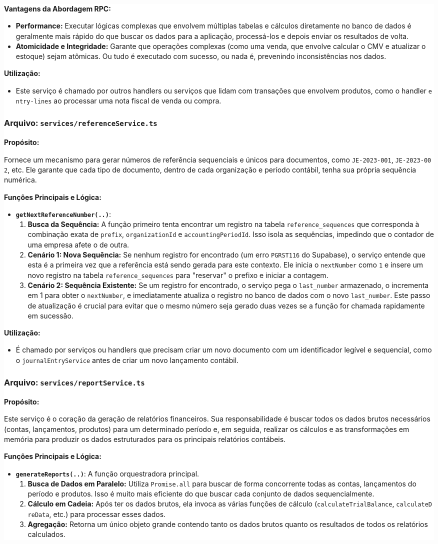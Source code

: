 **Vantagens da Abordagem RPC:**

- **Performance:** Executar lógicas complexas que envolvem múltiplas tabelas e cálculos diretamente no banco de dados é geralmente mais rápido do que buscar os dados para a aplicação, processá-los e depois enviar os resultados de volta.
- **Atomicidade e Integridade:** Garante que operações complexas (como uma venda, que envolve calcular o CMV e atualizar o estoque) sejam atômicas. Ou tudo é executado com sucesso, ou nada é, prevenindo inconsistências nos dados.

**Utilização:**

- Este serviço é chamado por outros handlers ou serviços que lidam com transações que envolvem produtos, como o handler `entry-lines` ao processar uma nota fiscal de venda ou compra.

### Arquivo: `services/referenceService.ts`

**Propósito:**

Fornece um mecanismo para gerar números de referência sequenciais e únicos para documentos, como `JE-2023-001`, `JE-2023-002`, etc. Ele garante que cada tipo de documento, dentro de cada organização e período contábil, tenha sua própria sequência numérica.

**Funções Principais e Lógica:**

- **`getNextReferenceNumber(..)`**:
  1.  **Busca da Sequência:** A função primeiro tenta encontrar um registro na tabela `reference_sequences` que corresponda à combinação exata de `prefix`, `organizationId` e `accountingPeriodId`. Isso isola as sequências, impedindo que o contador de uma empresa afete o de outra.
  2.  **Cenário 1: Nova Sequência:** Se nenhum registro for encontrado (um erro `PGRST116` do Supabase), o serviço entende que esta é a primeira vez que a referência está sendo gerada para este contexto. Ele inicia o `nextNumber` como `1` e insere um novo registro na tabela `reference_sequences` para "reservar" o prefixo e iniciar a contagem.
  3.  **Cenário 2: Sequência Existente:** Se um registro for encontrado, o serviço pega o `last_number` armazenado, o incrementa em 1 para obter o `nextNumber`, e imediatamente atualiza o registro no banco de dados com o novo `last_number`. Este passo de atualização é crucial para evitar que o mesmo número seja gerado duas vezes se a função for chamada rapidamente em sucessão.

**Utilização:**

- É chamado por serviços ou handlers que precisam criar um novo documento com um identificador legível e sequencial, como o `journalEntryService` antes de criar um novo lançamento contábil.

### Arquivo: `services/reportService.ts`

**Propósito:**

Este serviço é o coração da geração de relatórios financeiros. Sua responsabilidade é buscar todos os dados brutos necessários (contas, lançamentos, produtos) para um determinado período e, em seguida, realizar os cálculos e as transformações em memória para produzir os dados estruturados para os principais relatórios contábeis.

**Funções Principais e Lógica:**

- **`generateReports(..)`**: A função orquestradora principal.
  1.  **Busca de Dados em Paralelo:** Utiliza `Promise.all` para buscar de forma concorrente todas as contas, lançamentos do período e produtos. Isso é muito mais eficiente do que buscar cada conjunto de dados sequencialmente.
  2.  **Cálculo em Cadeia:** Após ter os dados brutos, ela invoca as várias funções de cálculo (`calculateTrialBalance`, `calculateDreData`, etc.) para processar esses dados.
  3.  **Agregação:** Retorna um único objeto grande contendo tanto os dados brutos quanto os resultados de todos os relatórios calculados.
